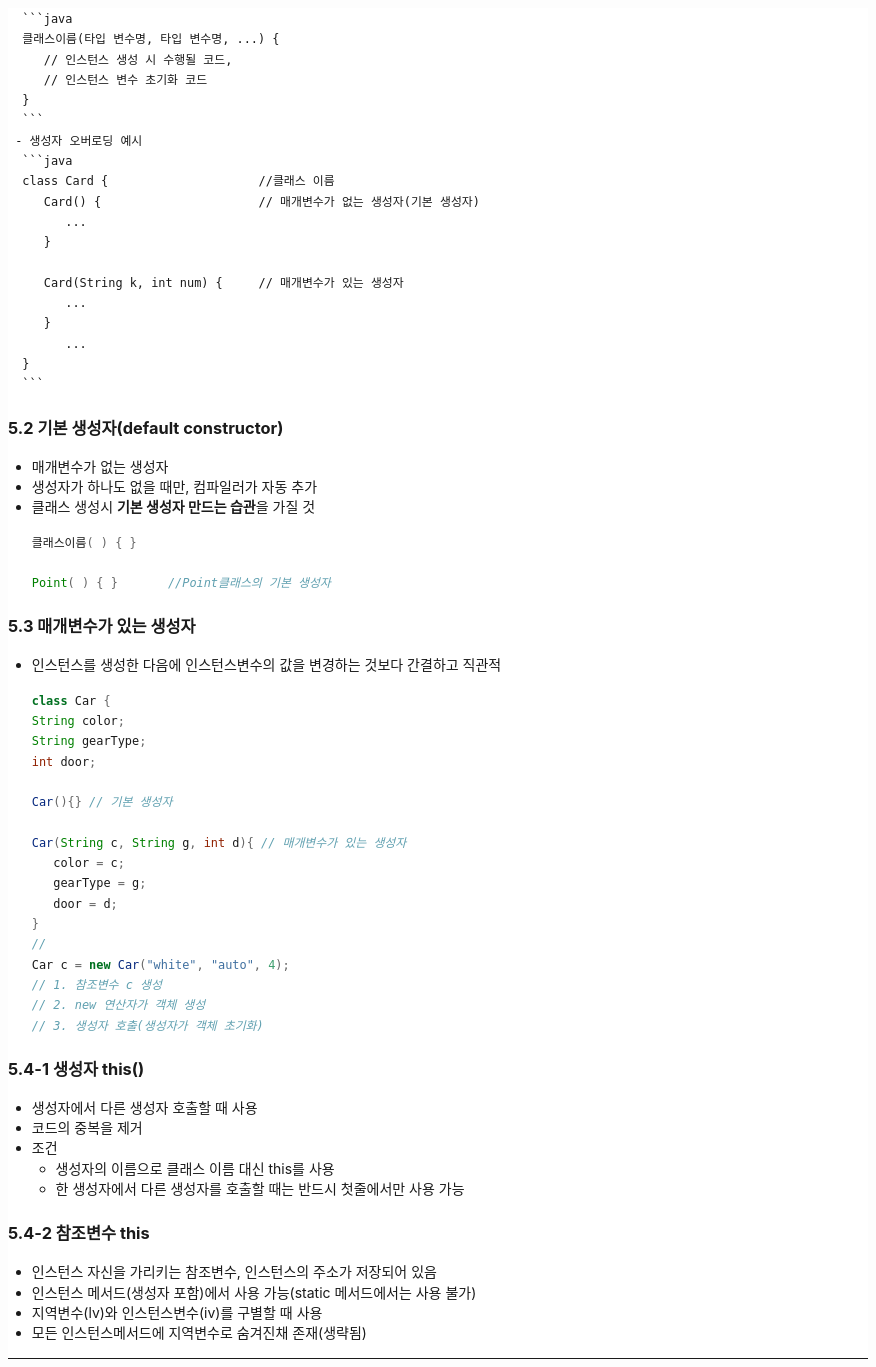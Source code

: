       ```java
      클래스이름(타입 변수명, 타입 변수명, ...) {
         // 인스턴스 생성 시 수행될 코드,
         // 인스턴스 변수 초기화 코드
      }
      ```
     - 생성자 오버로딩 예시
      ```java
      class Card {                     //클래스 이름
         Card() {                      // 매개변수가 없는 생성자(기본 생성자)
            ...
         }

         Card(String k, int num) {     // 매개변수가 있는 생성자
            ...
         }
            ...
      }
      ```
### 5.2 기본 생성자(default constructor)
  * 매개변수가 없는 생성자
  * 생성자가 하나도 없을 때만, 컴파일러가 자동 추가
  * 클래스 생성시 **기본 생성자 만드는 습관**을 가질 것
      ```java
      클래스이름( ) { }   
         
      Point( ) { }       //Point클래스의 기본 생성자
      ```
### 5.3 매개변수가 있는 생성자
  * 인스턴스를 생성한 다음에 인스턴스변수의 값을 변경하는 것보다 간결하고 직관적
   
      ```java
      class Car {
      String color;
      String gearType;
      int door;
      
      Car(){} // 기본 생성자
      
      Car(String c, String g, int d){ // 매개변수가 있는 생성자
         color = c;
         gearType = g;
         door = d;
      }
      //
      Car c = new Car("white", "auto", 4);
      // 1. 참조변수 c 생성
      // 2. new 연산자가 객체 생성
      // 3. 생성자 호출(생성자가 객체 초기화)
      ```

### 5.4-1 생성자 this()
  * 생성자에서 다른 생성자 호출할 때 사용
  * 코드의 중복을 제거
  * 조건
    - 생성자의 이름으로 클래스 이름 대신 this를 사용
    - 한 생성자에서 다른 생성자를 호출할 때는 반드시 첫줄에서만 사용 가능
### 5.4-2 참조변수 this
  * 인스턴스 자신을 가리키는 참조변수, 인스턴스의 주소가 저장되어 있음
  * 인스턴스 메서드(생성자 포함)에서 사용 가능(static 메서드에서는 사용 불가)
  * 지역변수(lv)와 인스턴스변수(iv)를 구별할 때 사용
  * 모든 인스턴스메서드에 지역변수로 숨겨진채 존재(생략됨)
----------------